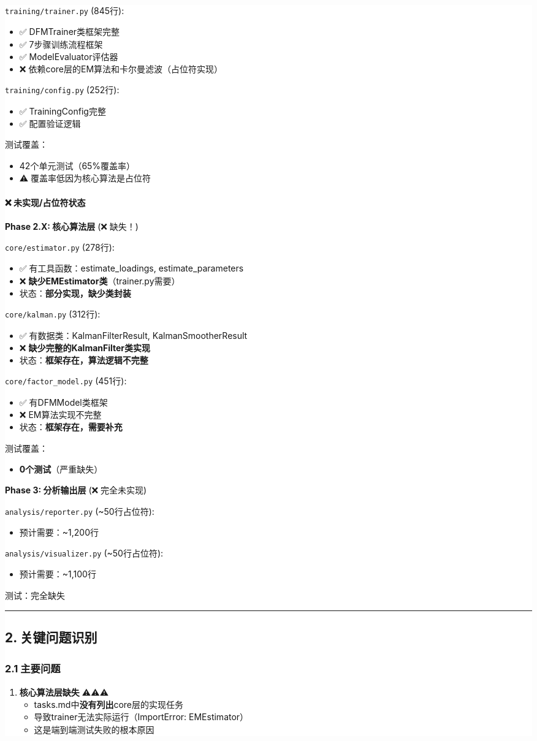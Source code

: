 `training/trainer.py` (845行):
- ✅ DFMTrainer类框架完整
- ✅ 7步骤训练流程框架
- ✅ ModelEvaluator评估器
- ❌ 依赖core层的EM算法和卡尔曼滤波（占位符实现）

`training/config.py` (252行):
- ✅ TrainingConfig完整
- ✅ 配置验证逻辑

测试覆盖：
- 42个单元测试（65%覆盖率）
- ⚠️ 覆盖率低因为核心算法是占位符

#### ❌ 未实现/占位符状态

**Phase 2.X: 核心算法层** (❌ 缺失！)

`core/estimator.py` (278行):
- ✅ 有工具函数：estimate_loadings, estimate_parameters
- ❌ **缺少EMEstimator类**（trainer.py需要）
- 状态：**部分实现，缺少类封装**

`core/kalman.py` (312行):
- ✅ 有数据类：KalmanFilterResult, KalmanSmootherResult
- ❌ **缺少完整的KalmanFilter类实现**
- 状态：**框架存在，算法逻辑不完整**

`core/factor_model.py` (451行):
- ✅ 有DFMModel类框架
- ❌ EM算法实现不完整
- 状态：**框架存在，需要补充**

测试覆盖：
- **0个测试**（严重缺失）

**Phase 3: 分析输出层** (❌ 完全未实现)

`analysis/reporter.py` (~50行占位符):
- 预计需要：~1,200行

`analysis/visualizer.py` (~50行占位符):
- 预计需要：~1,100行

测试：完全缺失

---

## 2. 关键问题识别

### 2.1 主要问题

1. **核心算法层缺失** ⚠️⚠️⚠️
   - tasks.md中**没有列出**core层的实现任务
   - 导致trainer无法实际运行（ImportError: EMEstimator）
   - 这是端到端测试失败的根本原因
